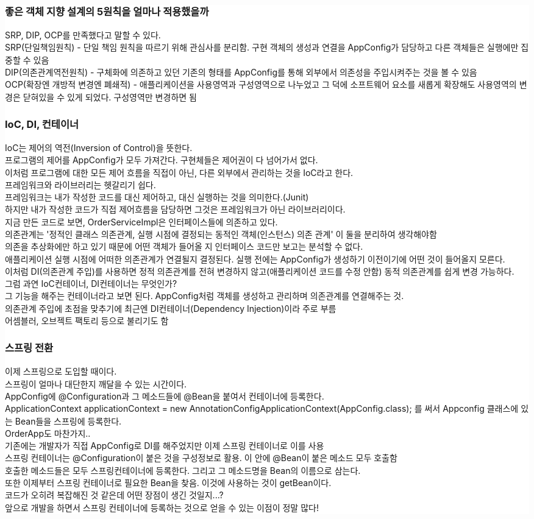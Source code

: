 ### 좋은 객체 지향 설계의 5원칙을 얼마나 적용했을까  
SRP, DIP, OCP를 만족했다고 말할 수 있다.  
SRP(단일책임원칙) - 단일 책임 원칙을 따르기 위해 관심사를 분리함. 구현 객체의 생성과 연결을 AppConfig가 담당하고 다른 객체들은 실행에만 집중할 수 있음  
DIP(의존관계역전원칙) - 구체화에 의존하고 있던 기존의 형태를 AppConfig를 통해 외부에서 의존성을 주입시켜주는 것을 볼 수 있음  
OCP(확장엔 개방적 변경엔 폐쇄적) - 애플리케이션을 사용영역과 구성영역으로 나누었고 그 덕에 소프트웨어 요소를 새롭게 확장해도 사용영역의 변경은 닫혀있을 수 있게 되었다. 구성영역만 변경하면 됨  

### IoC, DI, 컨테이너  
IoC는 제어의 역전(Inversion of Control)을 뜻한다.  
프로그램의 제어를 AppConfig가 모두 가져간다. 구현체들은 제어권이 다 넘어가서 없다.  
이처럼 프로그램에 대한 모든 제어 흐름을 직접이 아닌, 다른 외부에서 관리하는 것을 IoC라고 한다.  
프레임워크와 라이브러리는 헷갈리기 쉽다.  
프레임워크는 내가 작성한 코드를 대신 제어하고, 대신 실행하는 것을 의미한다.(Junit)  
하지만 내가 작성한 코드가 직접 제어흐름을 담당하면 그것은 프레임워크가 아닌 라이브러리이다.  
지금 만든 코드로 보면, OrderServiceImpl은 인터페이스들에 의존하고 있다.  
의존관계는 '정적인 클래스 의존관계, 실행 시점에 결정되는 동적인 객체(인스턴스) 의존 관계' 이 둘을 분리하여 생각해야함  
의존을 추상화에만 하고 있기 때문에 어떤 객체가 들어올 지 인터페이스 코드만 보고는 분석할 수 없다.  
애플리케이션 실행 시점에 어떠한 의존관계가 연결될지 결정된다. 실행 전에는 AppConfig가 생성하기 이전이기에 어떤 것이 들어올지 모른다.  
이처럼 DI(의존관계 주입)를 사용하면 정적 의존관계를 전혀 변경하지 않고(애플리케이션 코드를 수정 안함) 동적 의존관계를 쉽게 변경 가능하다.  
그럼 과연 IoC컨테이너, DI컨테이너는 무엇인가?  
그 기능을 해주는 컨테이너라고 보면 된다. AppConfig처럼 객체를 생성하고 관리하며 의존관계를 연결해주는 것.  
의존관계 주입에 초점을 맞추기에 최근엔 DI컨테이너(Dependency Injection)이라 주로 부름  
어셈블러, 오브젝트 팩토리 등으로 불리기도 함  

### 스프링 전환  
이제 스프링으로 도입할 때이다.  
스프링이 얼마나 대단한지 깨달을 수 있는 시간이다.  
AppConfig에 @Configuration과 그 메소드들에 @Bean을 붙여서 컨테이너에 등록한다.  
ApplicationContext applicationContext = new AnnotationConfigApplicationContext(AppConfig.class); 를 써서 Appconfig 클래스에 있는 Bean들을 스프링에 등록한다.  
OrderApp도 마찬가지..  
기존에는 개발자가 직접 AppConfig로 DI를 해주었지만 이제 스프링 컨테이너로 이를 사용  
스프링 컨테이너는 @Configuration이 붙은 것을 구성정보로 활용. 이 안에 @Bean이 붙은 메소드 모두 호출함  
호출한 메소드들은 모두 스프링컨테이너에 등록한다. 그리고 그 메소드명을 Bean의 이름으로 삼는다.  
또한 이제부터 스프링 컨테이너로 필요한 Bean을 찾음. 이것에 사용하는 것이 getBean이다.  
코드가 오히려 복잡해진 것 같은데 어떤 장점이 생긴 것일지...?  
앞으로 개발을 하면서 스프링 컨테이너에 등록하는 것으로 얻을 수 있는 이점이 정말 많다!  